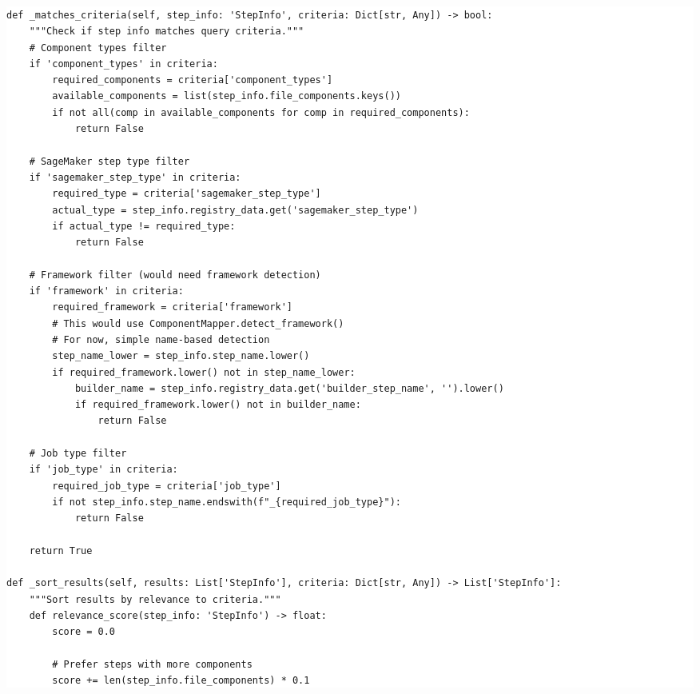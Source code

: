     def _matches_criteria(self, step_info: 'StepInfo', criteria: Dict[str, Any]) -> bool:
        """Check if step info matches query criteria."""
        # Component types filter
        if 'component_types' in criteria:
            required_components = criteria['component_types']
            available_components = list(step_info.file_components.keys())
            if not all(comp in available_components for comp in required_components):
                return False
        
        # SageMaker step type filter
        if 'sagemaker_step_type' in criteria:
            required_type = criteria['sagemaker_step_type']
            actual_type = step_info.registry_data.get('sagemaker_step_type')
            if actual_type != required_type:
                return False
        
        # Framework filter (would need framework detection)
        if 'framework' in criteria:
            required_framework = criteria['framework']
            # This would use ComponentMapper.detect_framework()
            # For now, simple name-based detection
            step_name_lower = step_info.step_name.lower()
            if required_framework.lower() not in step_name_lower:
                builder_name = step_info.registry_data.get('builder_step_name', '').lower()
                if required_framework.lower() not in builder_name:
                    return False
        
        # Job type filter
        if 'job_type' in criteria:
            required_job_type = criteria['job_type']
            if not step_info.step_name.endswith(f"_{required_job_type}"):
                return False
        
        return True
    
    def _sort_results(self, results: List['StepInfo'], criteria: Dict[str, Any]) -> List['StepInfo']:
        """Sort results by relevance to criteria."""
        def relevance_score(step_info: 'StepInfo') -> float:
            score = 0.0
            
            # Prefer steps with more components
            score += len(step_info.file_components) * 0.1
            